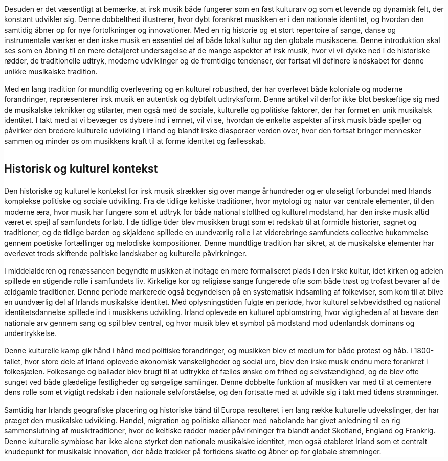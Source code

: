 Desuden er det væsentligt at bemærke, at irsk musik både fungerer som en fast kulturarv og som et levende og dynamisk felt, der konstant udvikler sig. Denne dobbelthed illustrerer, hvor dybt forankret musikken er i den nationale identitet, og hvordan den samtidig åbner op for nye fortolkninger og innovationer. Med en rig historie og et stort repertoire af sange, danse og instrumentale værker er den irske musik en essentiel del af både lokal kultur og den globale musikscene. Denne introduktion skal ses som en åbning til en mere detaljeret undersøgelse af de mange aspekter af irsk musik, hvor vi vil dykke ned i de historiske rødder, de traditionelle udtryk, moderne udviklinger og de fremtidige tendenser, der fortsat vil definere landskabet for denne unikke musikalske tradition.  

Med en lang tradition for mundtlig overlevering og en kulturel robusthed, der har overlevet både koloniale og moderne forandringer, repræsenterer irsk musik en autentisk og dybtfølt udtryksform. Denne artikel vil derfor ikke blot beskæftige sig med de musikalske teknikker og stilarter, men også med de sociale, kulturelle og politiske faktorer, der har formet en unik musikalsk identitet. I takt med at vi bevæger os dybere ind i emnet, vil vi se, hvordan de enkelte aspekter af irsk musik både spejler og påvirker den bredere kulturelle udvikling i Irland og blandt irske diasporaer verden over, hvor den fortsat bringer mennesker sammen og minder os om musikkens kraft til at forme identitet og fællesskab.


## Historisk og kulturel kontekst

Den historiske og kulturelle kontekst for irsk musik strækker sig over mange århundreder og er uløseligt forbundet med Irlands komplekse politiske og sociale udvikling. Fra de tidlige keltiske traditioner, hvor mytologi og natur var centrale elementer, til den moderne æra, hvor musik har fungere som et udtryk for både national stolthed og kulturel modstand, har den irske musik altid været et spejl af samfundets forløb. I de tidlige tider blev musikken brugt som et redskab til at formidle historier, sagnet og traditioner, og de tidlige barden og skjaldene spillede en uundværlig rolle i at viderebringe samfundets collective hukommelse gennem poetiske fortællinger og melodiske kompositioner. Denne mundtlige tradition har sikret, at de musikalske elementer har overlevet trods skiftende politiske landskaber og kulturelle påvirkninger.  

I middelalderen og renæssancen begyndte musikken at indtage en mere formaliseret plads i den irske kultur, idet kirken og adelen spillede en stigende rolle i samfundets liv. Kirkelige kor og religiøse sange fungerede ofte som både trøst og trofast bevarer af de ældgamle traditioner. Denne periode markerede også begyndelsen på en systematisk indsamling af folkeviser, som kom til at blive en uundværlig del af Irlands musikalske identitet. Med oplysningstiden fulgte en periode, hvor kulturel selvbevidsthed og national identitetsdannelse spillede ind i musikkens udvikling. Irland oplevede en kulturel opblomstring, hvor vigtigheden af at bevare den nationale arv gennem sang og spil blev central, og hvor musik blev et symbol på modstand mod udenlandsk dominans og undertrykkelse.  

Denne kulturelle kamp gik hånd i hånd med politiske forandringer, og musikken blev et medium for både protest og håb. I 1800-tallet, hvor store dele af Irland oplevede økonomisk vanskeligheder og social uro, blev den irske musik endnu mere forankret i folkesjælen. Folkesange og ballader blev brugt til at udtrykke et fælles ønske om frihed og selvstændighed, og de blev ofte sunget ved både glædelige festligheder og sørgelige samlinger. Denne dobbelte funktion af musikken var med til at cementere dens rolle som et vigtigt redskab i den nationale selvforståelse, og den fortsatte med at udvikle sig i takt med tidens strømninger.  

Samtidig har Irlands geografiske placering og historiske bånd til Europa resulteret i en lang række kulturelle udvekslinger, der har præget den musikalske udvikling. Handel, migration og politiske alliancer med nabolande har givet anledning til en rig sammenslutning af musiktraditioner, hvor de keltiske rødder møder påvirkninger fra blandt andet Skotland, England og Frankrig. Denne kulturelle symbiose har ikke alene styrket den nationale musikalske identitet, men også etableret Irland som et centralt knudepunkt for musikalsk innovation, der både trækker på fortidens skatte og åbner op for globale strømninger.  

